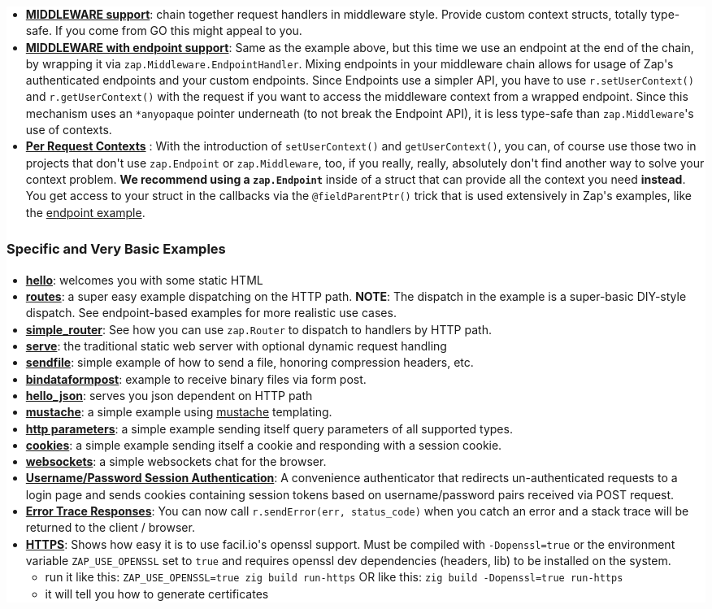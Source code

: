 - **[MIDDLEWARE support](examples/middleware/middleware.zig)**: chain together
  request handlers in middleware style. Provide custom context structs, totally
  type-safe. If you come from GO this might appeal to you.
- **[MIDDLEWARE with endpoint
  support](examples/middleware_with_endpoint/middleware_with_endpoint.zig)**:
  Same as the example above, but this time we use an endpoint at the end of the
  chain, by wrapping it via `zap.Middleware.EndpointHandler`. Mixing endpoints
  in your middleware chain allows for usage of Zap's authenticated endpoints and
  your custom endpoints. Since Endpoints use a simpler API, you have to use
  `r.setUserContext()` and `r.getUserContext()` with the request if you want to
  access the middleware context from a wrapped endpoint. Since this mechanism
  uses an `*anyopaque` pointer underneath (to not break the Endpoint API), it is
  less type-safe than `zap.Middleware`'s use of contexts.
- [**Per Request Contexts**](./src/zap.zig#L102) : With the introduction of
  `setUserContext()` and `getUserContext()`, you can, of course use those two in
  projects that don't use `zap.Endpoint` or `zap.Middleware`, too, if you
  really, really, absolutely don't find another way to solve your context
  problem. **We recommend using a `zap.Endpoint`** inside of a struct that
  can provide all the context you need **instead**. You get access to your
  struct in the callbacks via the `@fieldParentPtr()` trick that is used
  extensively in Zap's examples, like the [endpoint
  example](examples/endpoint/endpoint.zig).

### Specific and Very Basic Examples

- **[hello](examples/hello/hello.zig)**: welcomes you with some static HTML
- **[routes](examples/routes/routes.zig)**: a super easy example dispatching on
  the HTTP path. **NOTE**: The dispatch in the example is a super-basic
  DIY-style dispatch. See endpoint-based examples for more realistic use cases.
- [**simple_router**](examples/simple_router/simple_router.zig): See how you
  can use `zap.Router` to dispatch to handlers by HTTP path.
- **[serve](examples/serve/serve.zig)**: the traditional static web server with
  optional dynamic request handling
- **[sendfile](examples/sendfile/sendfile.zig)**: simple example of how to send
  a file, honoring compression headers, etc.
- **[bindataformpost](examples/bindataformpost/bindataformpost.zig)**: example
  to receive binary files via form post.
- **[hello_json](examples/hello_json/hello_json.zig)**: serves you json
  dependent on HTTP path
- **[mustache](examples/mustache/mustache.zig)**: a simple example using
  [mustache](https://mustache.github.io/) templating.
- **[http parameters](examples/http_params/http_params.zig)**: a simple example
  sending itself query parameters of all supported types.
- **[cookies](examples/cookies/cookies.zig)**: a simple example sending itself a
  cookie and responding with a session cookie.
- **[websockets](examples/websockets/)**: a simple websockets chat for the
  browser.
- **[Username/Password Session
  Authentication](./examples/userpass_session_auth/)**: A convenience
  authenticator that redirects un-authenticated requests to a login page and
  sends cookies containing session tokens based on username/password pairs
  received via POST request.
- [**Error Trace Responses**](./examples/senderror/senderror.zig): You can now
  call `r.sendError(err, status_code)` when you catch an error and a stack trace
  will be returned to the client / browser.
- [**HTTPS**](examples/https/https.zig): Shows how easy it is to use facil.io's
  openssl support. Must be compiled with `-Dopenssl=true` or the environment
  variable `ZAP_USE_OPENSSL` set to `true` and requires openssl dev dependencies
  (headers, lib) to be installed on the system.
  - run it like this: `ZAP_USE_OPENSSL=true zig build run-https`
    OR like this: `zig build -Dopenssl=true run-https`
  - it will tell you how to generate certificates
